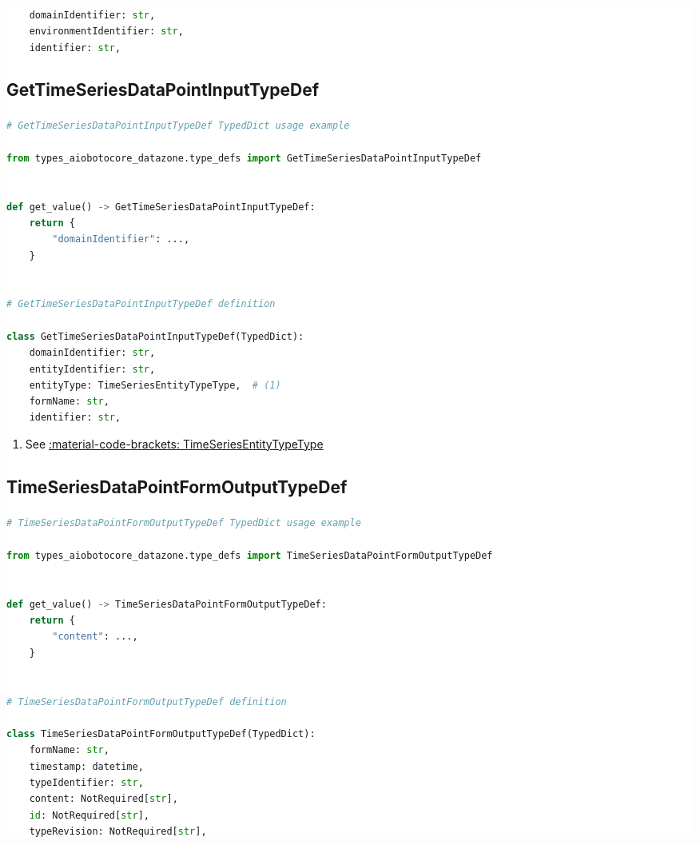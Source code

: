 ```python
    domainIdentifier: str,
    environmentIdentifier: str,
    identifier: str,
```

## GetTimeSeriesDataPointInputTypeDef

```python
# GetTimeSeriesDataPointInputTypeDef TypedDict usage example

from types_aiobotocore_datazone.type_defs import GetTimeSeriesDataPointInputTypeDef


def get_value() -> GetTimeSeriesDataPointInputTypeDef:
    return {
        "domainIdentifier": ...,
    }


# GetTimeSeriesDataPointInputTypeDef definition

class GetTimeSeriesDataPointInputTypeDef(TypedDict):
    domainIdentifier: str,
    entityIdentifier: str,
    entityType: TimeSeriesEntityTypeType,  # (1)
    formName: str,
    identifier: str,
```

1. See [:material-code-brackets: TimeSeriesEntityTypeType](./literals.md#timeseriesentitytypetype) 
## TimeSeriesDataPointFormOutputTypeDef

```python
# TimeSeriesDataPointFormOutputTypeDef TypedDict usage example

from types_aiobotocore_datazone.type_defs import TimeSeriesDataPointFormOutputTypeDef


def get_value() -> TimeSeriesDataPointFormOutputTypeDef:
    return {
        "content": ...,
    }


# TimeSeriesDataPointFormOutputTypeDef definition

class TimeSeriesDataPointFormOutputTypeDef(TypedDict):
    formName: str,
    timestamp: datetime,
    typeIdentifier: str,
    content: NotRequired[str],
    id: NotRequired[str],
    typeRevision: NotRequired[str],
```
